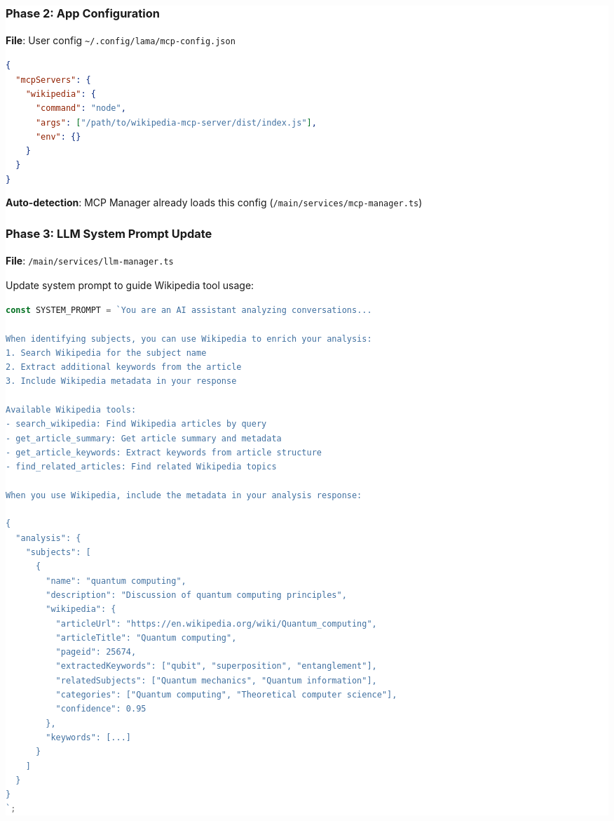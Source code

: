 ### Phase 2: App Configuration

**File**: User config `~/.config/lama/mcp-config.json`

```json
{
  "mcpServers": {
    "wikipedia": {
      "command": "node",
      "args": ["/path/to/wikipedia-mcp-server/dist/index.js"],
      "env": {}
    }
  }
}
```

**Auto-detection**: MCP Manager already loads this config (`/main/services/mcp-manager.ts`)

### Phase 3: LLM System Prompt Update

**File**: `/main/services/llm-manager.ts`

Update system prompt to guide Wikipedia tool usage:

```typescript
const SYSTEM_PROMPT = `You are an AI assistant analyzing conversations...

When identifying subjects, you can use Wikipedia to enrich your analysis:
1. Search Wikipedia for the subject name
2. Extract additional keywords from the article
3. Include Wikipedia metadata in your response

Available Wikipedia tools:
- search_wikipedia: Find Wikipedia articles by query
- get_article_summary: Get article summary and metadata
- get_article_keywords: Extract keywords from article structure
- find_related_articles: Find related Wikipedia topics

When you use Wikipedia, include the metadata in your analysis response:

{
  "analysis": {
    "subjects": [
      {
        "name": "quantum computing",
        "description": "Discussion of quantum computing principles",
        "wikipedia": {
          "articleUrl": "https://en.wikipedia.org/wiki/Quantum_computing",
          "articleTitle": "Quantum computing",
          "pageid": 25674,
          "extractedKeywords": ["qubit", "superposition", "entanglement"],
          "relatedSubjects": ["Quantum mechanics", "Quantum information"],
          "categories": ["Quantum computing", "Theoretical computer science"],
          "confidence": 0.95
        },
        "keywords": [...]
      }
    ]
  }
}
`;
```
